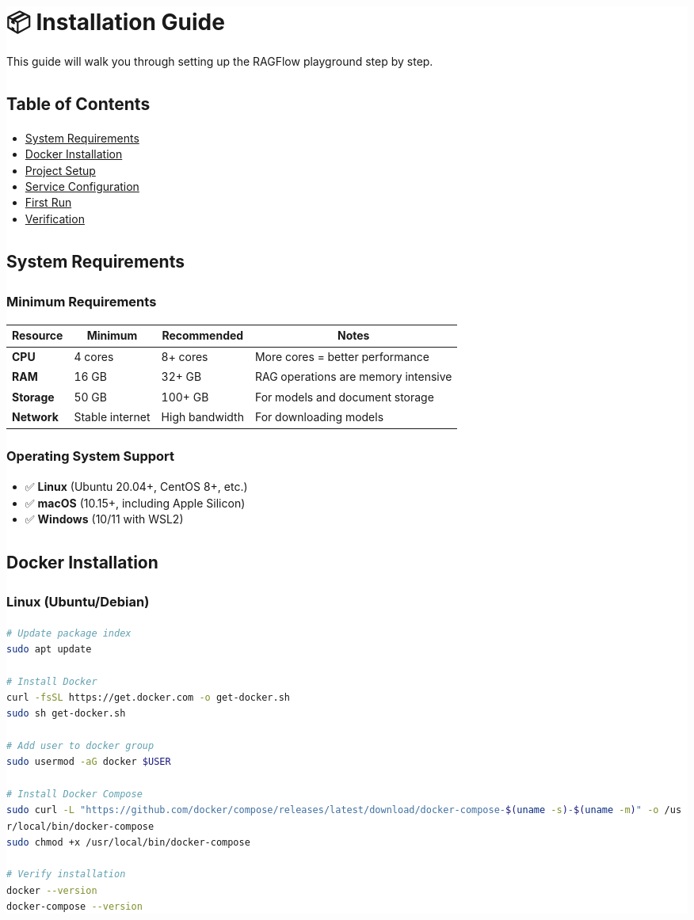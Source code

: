 # 📦 Installation Guide

This guide will walk you through setting up the RAGFlow playground step by step.

## Table of Contents

- [System Requirements](#system-requirements)
- [Docker Installation](#docker-installation)
- [Project Setup](#project-setup)
- [Service Configuration](#service-configuration)
- [First Run](#first-run)
- [Verification](#verification)

## System Requirements

### Minimum Requirements

| Resource | Minimum | Recommended | Notes |
|----------|---------|-------------|-------|
| **CPU** | 4 cores | 8+ cores | More cores = better performance |
| **RAM** | 16 GB | 32+ GB | RAG operations are memory intensive |
| **Storage** | 50 GB | 100+ GB | For models and document storage |
| **Network** | Stable internet | High bandwidth | For downloading models |

### Operating System Support

- ✅ **Linux** (Ubuntu 20.04+, CentOS 8+, etc.)
- ✅ **macOS** (10.15+, including Apple Silicon)
- ✅ **Windows** (10/11 with WSL2)

## Docker Installation

### Linux (Ubuntu/Debian)

```bash
# Update package index
sudo apt update

# Install Docker
curl -fsSL https://get.docker.com -o get-docker.sh
sudo sh get-docker.sh

# Add user to docker group
sudo usermod -aG docker $USER

# Install Docker Compose
sudo curl -L "https://github.com/docker/compose/releases/latest/download/docker-compose-$(uname -s)-$(uname -m)" -o /usr/local/bin/docker-compose
sudo chmod +x /usr/local/bin/docker-compose

# Verify installation
docker --version
docker-compose --version
```
